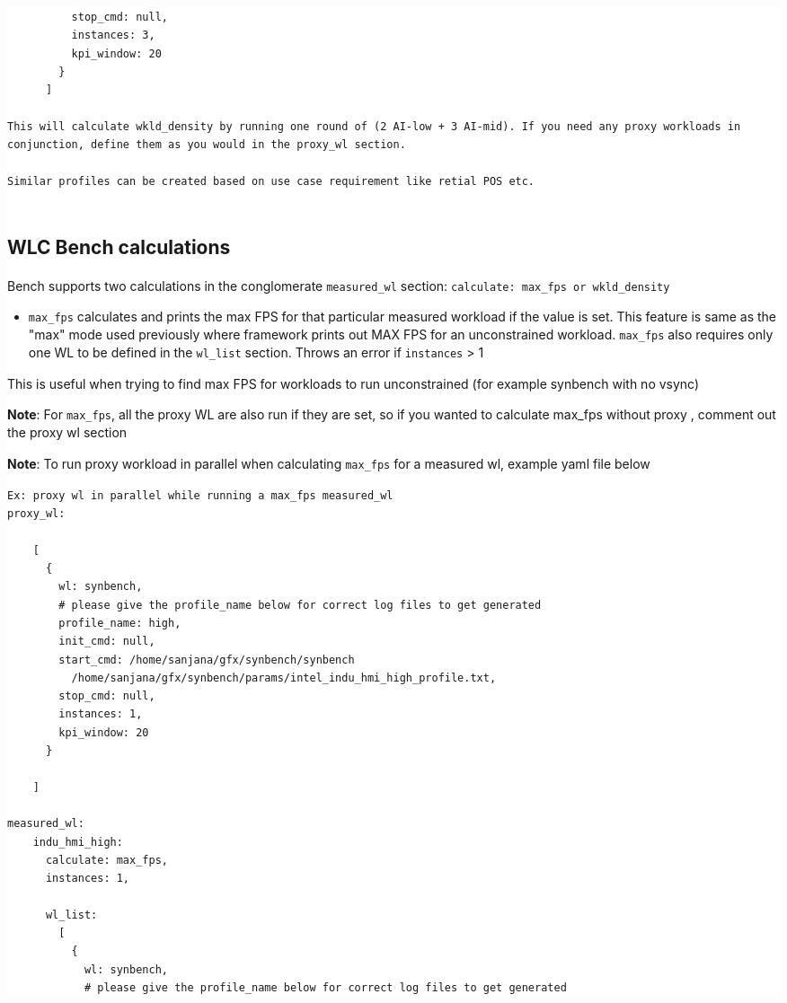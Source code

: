 ```
          stop_cmd: null,
          instances: 3,
          kpi_window: 20
        }
      ]

This will calculate wkld_density by running one round of (2 AI-low + 3 AI-mid). If you need any proxy workloads in 
conjunction, define them as you would in the proxy_wl section. 

Similar profiles can be created based on use case requirement like retial POS etc. 
      
```

## WLC Bench calculations

Bench supports two calculations in the conglomerate `measured_wl` section:
`calculate: max_fps or wkld_density`

-  `max_fps` calculates and prints the max FPS for that particular measured workload if the value is set.
This feature is same as the "max" mode used previously where framework prints out MAX FPS for an unconstrained
workload. `max_fps` also requires only one WL to be defined in the `wl_list` section. Throws an error if `instances` > 1

This is useful when trying to find max FPS for workloads to run unconstrained (for example synbench with no vsync)

**Note**: For `max_fps`, all the proxy WL are also run if they are set, so if you wanted to calculate max_fps without proxy
, comment out the proxy wl section

**Note**: To run proxy workload in parallel when calculating `max_fps` for a measured wl, example yaml file below

``` 
Ex: proxy wl in parallel while running a max_fps measured_wl
proxy_wl:
 
    [
      {
        wl: synbench,
        # please give the profile_name below for correct log files to get generated
        profile_name: high,
        init_cmd: null,
        start_cmd: /home/sanjana/gfx/synbench/synbench
          /home/sanjana/gfx/synbench/params/intel_indu_hmi_high_profile.txt,
        stop_cmd: null,
        instances: 1,
        kpi_window: 20
      }
 
    ]
 
measured_wl:
    indu_hmi_high:
      calculate: max_fps,
      instances: 1,

      wl_list:
        [
          {
            wl: synbench,
            # please give the profile_name below for correct log files to get generated
```